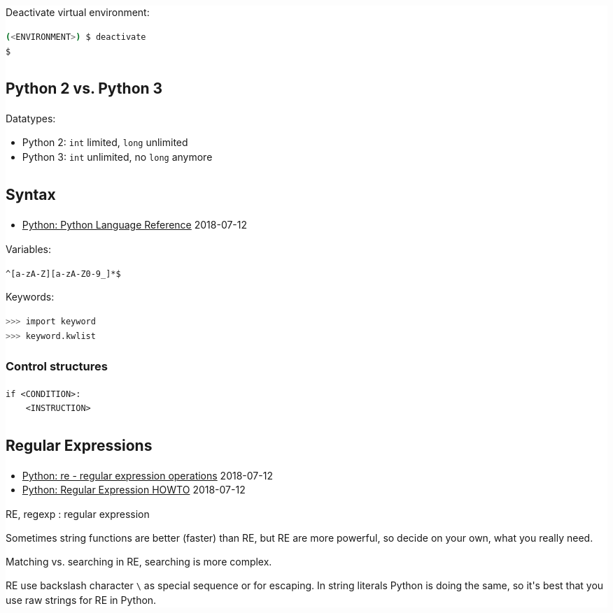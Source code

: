 Deactivate virtual environment:

``` sh
(<ENVIRONMENT>) $ deactivate
$
```

## Python 2 vs. Python 3

Datatypes:

* Python 2: `int` limited, `long` unlimited
* Python 3: `int` unlimited, no `long` anymore

## Syntax

* [Python: Python Language Reference](https://docs.python.org/3/reference/index.html) <time>2018-07-12</time>

Variables:

``` text
^[a-zA-Z][a-zA-Z0-9_]*$
```

Keywords:

``` sh
>>> import keyword
>>> keyword.kwlist
```

### Control structures

``` text
if <CONDITION>:
    <INSTRUCTION>
```

## Regular Expressions

* [Python: re - regular expression operations](https://docs.python.org/3/library/re.html) <time>2018-07-12</time>
* [Python: Regular Expression HOWTO](https://docs.python.org/3/howto/regex.html) <time>2018-07-12</time>

RE, regexp
: regular expression

Sometimes string functions are better (faster) than RE, but RE are more
powerful, so decide on your own, what you really need.

Matching vs. searching in RE, searching is more complex.

RE use backslash character `\` as special sequence or for escaping. In
string literals Python is doing the same, so it's best that you use raw strings
for RE in Python.
